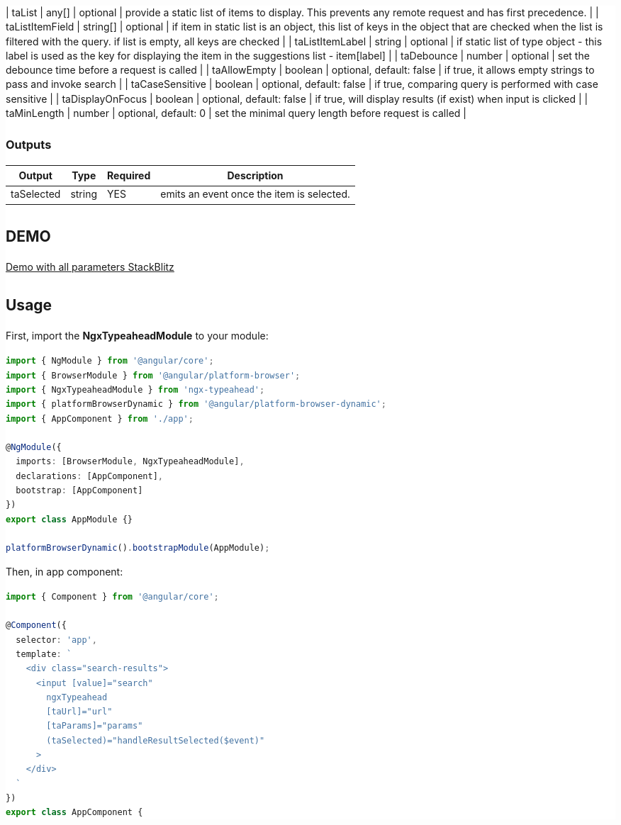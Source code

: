 | taList               | any[]                      | optional                   | provide a static list of items to display. This prevents any remote request and has first precedence.                                                                  |
| taListItemField      | string[]                   | optional                   | if item in static list is an object, this list of keys in the object that are checked when the list is filtered with the query. if list is empty, all keys are checked |
| taListItemLabel      | string                     | optional                   | if static list of type object - this label is used as the key for displaying the item in the suggestions list - item[label]                                            |
| taDebounce           | number                     | optional                   | set the debounce time before a request is called                                                                                                                       |
| taAllowEmpty         | boolean                    | optional, default: false   | if true, it allows empty strings to pass and invoke search                                                                                                             |
| taCaseSensitive      | boolean                    | optional, default: false   | if true, comparing query is performed with case sensitive                                                                                                              |
| taDisplayOnFocus     | boolean                    | optional, default: false   | if true, will display results (if exist) when input is clicked                                                                                                         |
| taMinLength          | number                     | optional, default: 0       | set the minimal query length before request is called                                                                                                   |

### Outputs

| Output     | Type   | Required | Description                               |
| ---------- | ------ | -------- | ----------------------------------------- |
| taSelected | string | YES      | emits an event once the item is selected. |

## DEMO

[Demo with all parameters StackBlitz](https://stackblitz.com/edit/ngx-typeahead?file=src/main.ts)

## Usage

First, import the **NgxTypeaheadModule** to your module:

```typescript
import { NgModule } from '@angular/core';
import { BrowserModule } from '@angular/platform-browser';
import { NgxTypeaheadModule } from 'ngx-typeahead';
import { platformBrowserDynamic } from '@angular/platform-browser-dynamic';
import { AppComponent } from './app';

@NgModule({
  imports: [BrowserModule, NgxTypeaheadModule],
  declarations: [AppComponent],
  bootstrap: [AppComponent]
})
export class AppModule {}

platformBrowserDynamic().bootstrapModule(AppModule);
```

Then, in app component:

```typescript
import { Component } from '@angular/core';

@Component({
  selector: 'app',
  template: `
    <div class="search-results">
      <input [value]="search"
        ngxTypeahead
        [taUrl]="url"
        [taParams]="params"
        (taSelected)="handleResultSelected($event)"
      >
    </div>
  `
})
export class AppComponent {
```
